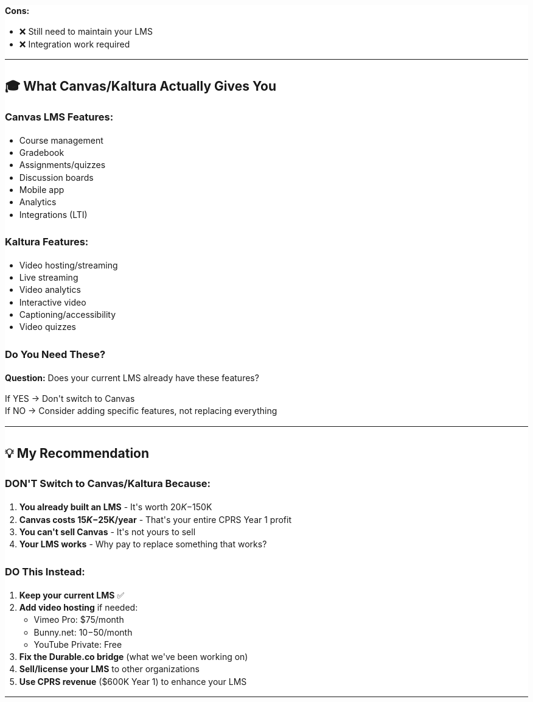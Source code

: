 **Cons:**

- ❌ Still need to maintain your LMS
- ❌ Integration work required

---

## 🎓 What Canvas/Kaltura Actually Gives You

### Canvas LMS Features:

- Course management
- Gradebook
- Assignments/quizzes
- Discussion boards
- Mobile app
- Analytics
- Integrations (LTI)

### Kaltura Features:

- Video hosting/streaming
- Live streaming
- Video analytics
- Interactive video
- Captioning/accessibility
- Video quizzes

### Do You Need These?

**Question:** Does your current LMS already have these features?

If YES → Don't switch to Canvas  
If NO → Consider adding specific features, not replacing everything

---

## 💡 My Recommendation

### DON'T Switch to Canvas/Kaltura Because:

1. **You already built an LMS** - It's worth $20K-$150K
2. **Canvas costs $15K-$25K/year** - That's your entire CPRS Year 1 profit
3. **You can't sell Canvas** - It's not yours to sell
4. **Your LMS works** - Why pay to replace something that works?

### DO This Instead:

1. **Keep your current LMS** ✅
2. **Add video hosting** if needed:
   - Vimeo Pro: $75/month
   - Bunny.net: $10-$50/month
   - YouTube Private: Free
3. **Fix the Durable.co bridge** (what we've been working on)
4. **Sell/license your LMS** to other organizations
5. **Use CPRS revenue** ($600K Year 1) to enhance your LMS

---